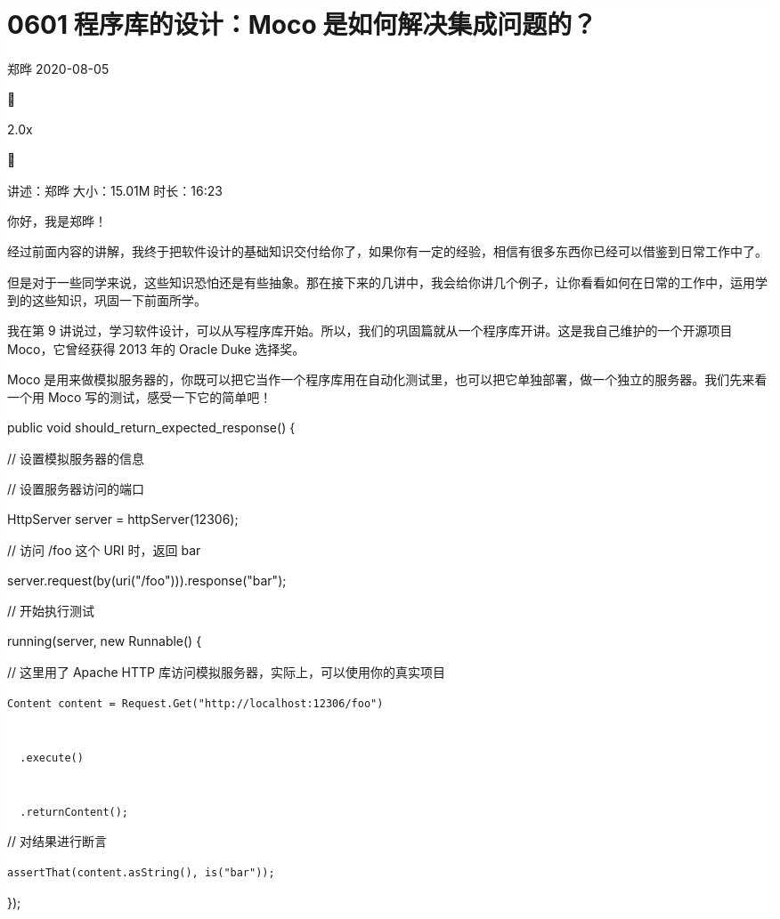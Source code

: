 # 0601 程序库的设计：Moco 是如何解决集成问题的？

郑晔 2020-08-05




2.0x





讲述：郑晔 大小：15.01M 时长：16:23

你好，我是郑晔！

经过前面内容的讲解，我终于把软件设计的基础知识交付给你了，如果你有一定的经验，相信有很多东西你已经可以借鉴到日常工作中了。

但是对于一些同学来说，这些知识恐怕还是有些抽象。那在接下来的几讲中，我会给你讲几个例子，让你看看如何在日常的工作中，运用学到的这些知识，巩固一下前面所学。

我在第 9 讲说过，学习软件设计，可以从写程序库开始。所以，我们的巩固篇就从一个程序库开讲。这是我自己维护的一个开源项目 Moco，它曾经获得 2013 年的 Oracle Duke 选择奖。

Moco 是用来做模拟服务器的，你既可以把它当作一个程序库用在自动化测试里，也可以把它单独部署，做一个独立的服务器。我们先来看一个用 Moco 写的测试，感受一下它的简单吧！

public void should_return_expected_response() {


// 设置模拟服务器的信息

// 设置服务器访问的端口

  HttpServer server = httpServer(12306);


// 访问 /foo 这个 URI 时，返回 bar

  server.request(by(uri("/foo"))).response("bar"); 


  


// 开始执行测试

  running(server, new Runnable() {


// 这里用了 Apache HTTP 库访问模拟服务器，实际上，可以使用你的真实项目

    Content content = Request.Get("http://localhost:12306/foo")


      .execute()


      .returnContent();


      


// 对结果进行断言

    assertThat(content.asString(), is("bar"));


  });
